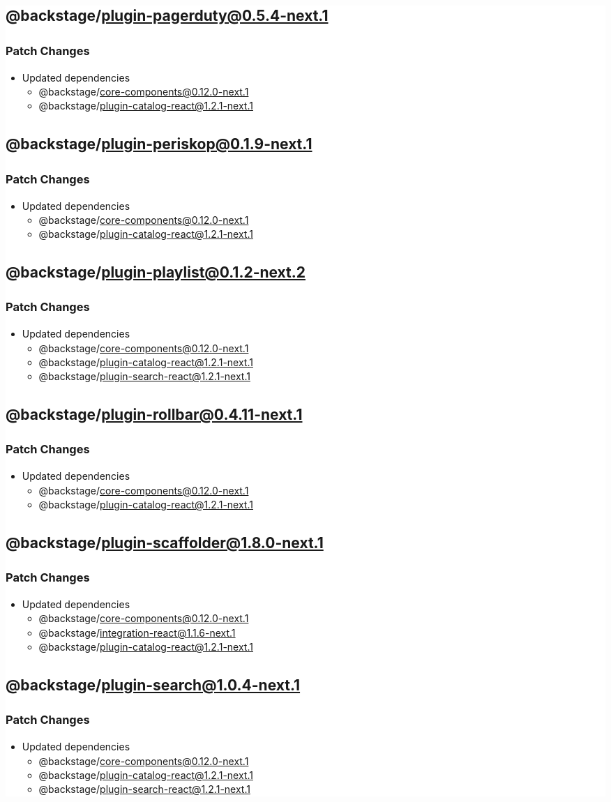 ## @backstage/plugin-pagerduty@0.5.4-next.1

### Patch Changes

- Updated dependencies
  - @backstage/core-components@0.12.0-next.1
  - @backstage/plugin-catalog-react@1.2.1-next.1

## @backstage/plugin-periskop@0.1.9-next.1

### Patch Changes

- Updated dependencies
  - @backstage/core-components@0.12.0-next.1
  - @backstage/plugin-catalog-react@1.2.1-next.1

## @backstage/plugin-playlist@0.1.2-next.2

### Patch Changes

- Updated dependencies
  - @backstage/core-components@0.12.0-next.1
  - @backstage/plugin-catalog-react@1.2.1-next.1
  - @backstage/plugin-search-react@1.2.1-next.1

## @backstage/plugin-rollbar@0.4.11-next.1

### Patch Changes

- Updated dependencies
  - @backstage/core-components@0.12.0-next.1
  - @backstage/plugin-catalog-react@1.2.1-next.1

## @backstage/plugin-scaffolder@1.8.0-next.1

### Patch Changes

- Updated dependencies
  - @backstage/core-components@0.12.0-next.1
  - @backstage/integration-react@1.1.6-next.1
  - @backstage/plugin-catalog-react@1.2.1-next.1

## @backstage/plugin-search@1.0.4-next.1

### Patch Changes

- Updated dependencies
  - @backstage/core-components@0.12.0-next.1
  - @backstage/plugin-catalog-react@1.2.1-next.1
  - @backstage/plugin-search-react@1.2.1-next.1

